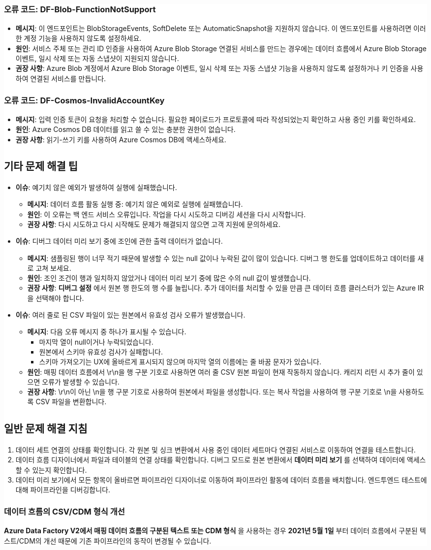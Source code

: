 ### <a name="error-code-df-blob-functionnotsupport"></a>오류 코드: DF-Blob-FunctionNotSupport
- **메시지**: 이 엔드포인트는 BlobStorageEvents, SoftDelete 또는 AutomaticSnapshot을 지원하지 않습니다. 이 엔드포인트를 사용하려면 이러한 계정 기능을 사용하지 않도록 설정하세요.
- **원인**: 서비스 주체 또는 관리 ID 인증을 사용하여 Azure Blob Storage 연결된 서비스를 만드는 경우에는 데이터 흐름에서 Azure Blob Storage 이벤트, 일시 삭제 또는 자동 스냅샷이 지원되지 않습니다.
- **권장 사항**: Azure Blob 계정에서 Azure Blob Storage 이벤트, 일시 삭제 또는 자동 스냅샷 기능을 사용하지 않도록 설정하거나 키 인증을 사용하여 연결된 서비스를 만듭니다.

### <a name="error-code-df-cosmos-invalidaccountkey"></a>오류 코드: DF-Cosmos-InvalidAccountKey
- **메시지**: 입력 인증 토큰이 요청을 처리할 수 없습니다. 필요한 페이로드가 프로토콜에 따라 작성되었는지 확인하고 사용 중인 키를 확인하세요.
- **원인**: Azure Cosmos DB 데이터를 읽고 쓸 수 있는 충분한 권한이 없습니다.
- **권장 사항**: 읽기-쓰기 키를 사용하여 Azure Cosmos DB에 액세스하세요.

## <a name="miscellaneous-troubleshooting-tips"></a>기타 문제 해결 팁
- **이슈**: 예기치 않은 예외가 발생하여 실행에 실패했습니다.
    - **메시지**: 데이터 흐름 활동 실행 중: 예기치 않은 예외로 실행에 실패했습니다.
    - **원인**: 이 오류는 백 엔드 서비스 오류입니다. 작업을 다시 시도하고 디버깅 세션을 다시 시작합니다.
    - **권장 사항**: 다시 시도하고 다시 시작해도 문제가 해결되지 않으면 고객 지원에 문의하세요.

-  **이슈**: 디버그 데이터 미리 보기 중에 조인에 관한 출력 데이터가 없습니다.
    - **메시지**: 샘플링된 행이 너무 적기 때문에 발생할 수 있는 null 값이나 누락된 값이 많이 있습니다. 디버그 행 한도를 업데이트하고 데이터를 새로 고쳐 보세요.
    - **원인**: 조인 조건이 행과 일치하지 않았거나 데이터 미리 보기 중에 많은 수의 null 값이 발생했습니다.
    - **권장 사항**: **디버그 설정** 에서 원본 행 한도의 행 수를 늘립니다. 추가 데이터를 처리할 수 있을 만큼 큰 데이터 흐름 클러스터가 있는 Azure IR을 선택해야 합니다.
    
- **이슈**: 여러 줄로 된 CSV 파일이 있는 원본에서 유효성 검사 오류가 발생했습니다. 
    - **메시지**: 다음 오류 메시지 중 하나가 표시될 수 있습니다.
        - 마지막 열이 null이거나 누락되었습니다.
        - 원본에서 스키마 유효성 검사가 실패합니다.
        - 스키마 가져오기는 UX에 올바르게 표시되지 않으며 마지막 열의 이름에는 줄 바꿈 문자가 있습니다.
    - **원인**: 매핑 데이터 흐름에서 \r\n을 행 구분 기호로 사용하면 여러 줄 CSV 원본 파일이 현재 작동하지 않습니다. 캐리지 리턴 시 추가 줄이 있으면 오류가 발생할 수 있습니다. 
    - **권장 사항**: \r\n이 아닌 \n을 행 구분 기호로 사용하여 원본에서 파일을 생성합니다. 또는 복사 작업을 사용하여 행 구분 기호로 \n을 사용하도록 CSV 파일을 변환합니다.

## <a name="general-troubleshooting-guidance"></a>일반 문제 해결 지침
1. 데이터 세트 연결의 상태를 확인합니다. 각 원본 및 싱크 변환에서 사용 중인 데이터 세트마다 연결된 서비스로 이동하여 연결을 테스트합니다.
2. 데이터 흐름 디자이너에서 파일과 테이블의 연결 상태를 확인합니다. 디버그 모드로 원본 변환에서 **데이터 미리 보기** 를 선택하여 데이터에 액세스할 수 있는지 확인합니다.
3. 데이터 미리 보기에서 모든 항목이 올바르면 파이프라인 디자이너로 이동하여 파이프라인 활동에 데이터 흐름을 배치합니다. 엔드투엔드 테스트에 대해 파이프라인을 디버깅합니다.

### <a name="improvement-on-csvcdm-format-in-data-flow"></a>데이터 흐름의 CSV/CDM 형식 개선 

**Azure Data Factory V2에서 매핑 데이터 흐름의 구분된 텍스트 또는 CDM 형식** 을 사용하는 경우 **2021년 5월 1일** 부터 데이터 흐름에서 구분된 텍스트/CDM의 개선 때문에 기존 파이프라인의 동작이 변경될 수 있습니다. 
